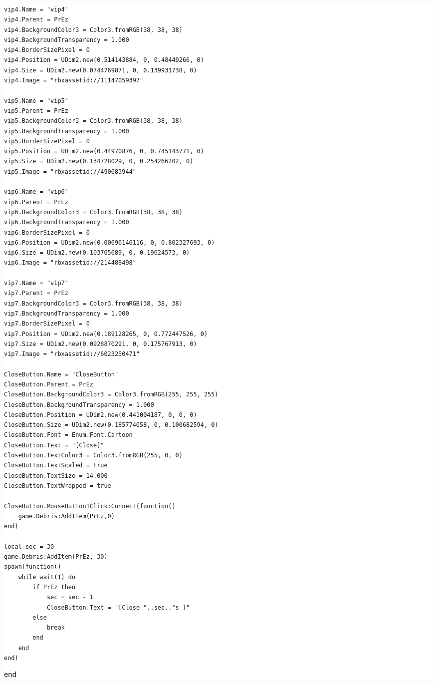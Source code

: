 	vip4.Name = "vip4"
	vip4.Parent = PrEz
	vip4.BackgroundColor3 = Color3.fromRGB(38, 38, 38)
	vip4.BackgroundTransparency = 1.000
	vip4.BorderSizePixel = 0
	vip4.Position = UDim2.new(0.514143884, 0, 0.48449266, 0)
	vip4.Size = UDim2.new(0.0744769871, 0, 0.139931738, 0)
	vip4.Image = "rbxassetid://11147059397"

	vip5.Name = "vip5"
	vip5.Parent = PrEz
	vip5.BackgroundColor3 = Color3.fromRGB(38, 38, 38)
	vip5.BackgroundTransparency = 1.000
	vip5.BorderSizePixel = 0
	vip5.Position = UDim2.new(0.44970876, 0, 0.745143771, 0)
	vip5.Size = UDim2.new(0.134728029, 0, 0.254266202, 0)
	vip5.Image = "rbxassetid://490683944"

	vip6.Name = "vip6"
	vip6.Parent = PrEz
	vip6.BackgroundColor3 = Color3.fromRGB(38, 38, 38)
	vip6.BackgroundTransparency = 1.000
	vip6.BorderSizePixel = 0
	vip6.Position = UDim2.new(0.00696146116, 0, 0.802327693, 0)
	vip6.Size = UDim2.new(0.103765689, 0, 0.19624573, 0)
	vip6.Image = "rbxassetid://214488498"

	vip7.Name = "vip7"
	vip7.Parent = PrEz
	vip7.BackgroundColor3 = Color3.fromRGB(38, 38, 38)
	vip7.BackgroundTransparency = 1.000
	vip7.BorderSizePixel = 0
	vip7.Position = UDim2.new(0.189128265, 0, 0.772447526, 0)
	vip7.Size = UDim2.new(0.0928870291, 0, 0.175767913, 0)
	vip7.Image = "rbxassetid://6023250471"

	CloseButton.Name = "CloseButton"
	CloseButton.Parent = PrEz
	CloseButton.BackgroundColor3 = Color3.fromRGB(255, 255, 255)
	CloseButton.BackgroundTransparency = 1.000
	CloseButton.Position = UDim2.new(0.441004187, 0, 0, 0)
	CloseButton.Size = UDim2.new(0.185774058, 0, 0.100682594, 0)
	CloseButton.Font = Enum.Font.Cartoon
	CloseButton.Text = "[Close]"
	CloseButton.TextColor3 = Color3.fromRGB(255, 0, 0)
	CloseButton.TextScaled = true
	CloseButton.TextSize = 14.000
	CloseButton.TextWrapped = true

	CloseButton.MouseButton1Click:Connect(function()
		game.Debris:AddItem(PrEz,0)
	end)
	
	local sec = 30
	game.Debris:AddItem(PrEz, 30)
	spawn(function()
		while wait(1) do
			if PrEz then
				sec = sec - 1
				CloseButton.Text = "[Close "..sec.."s ]"
			else
				break
			end
		end
	end)
end
